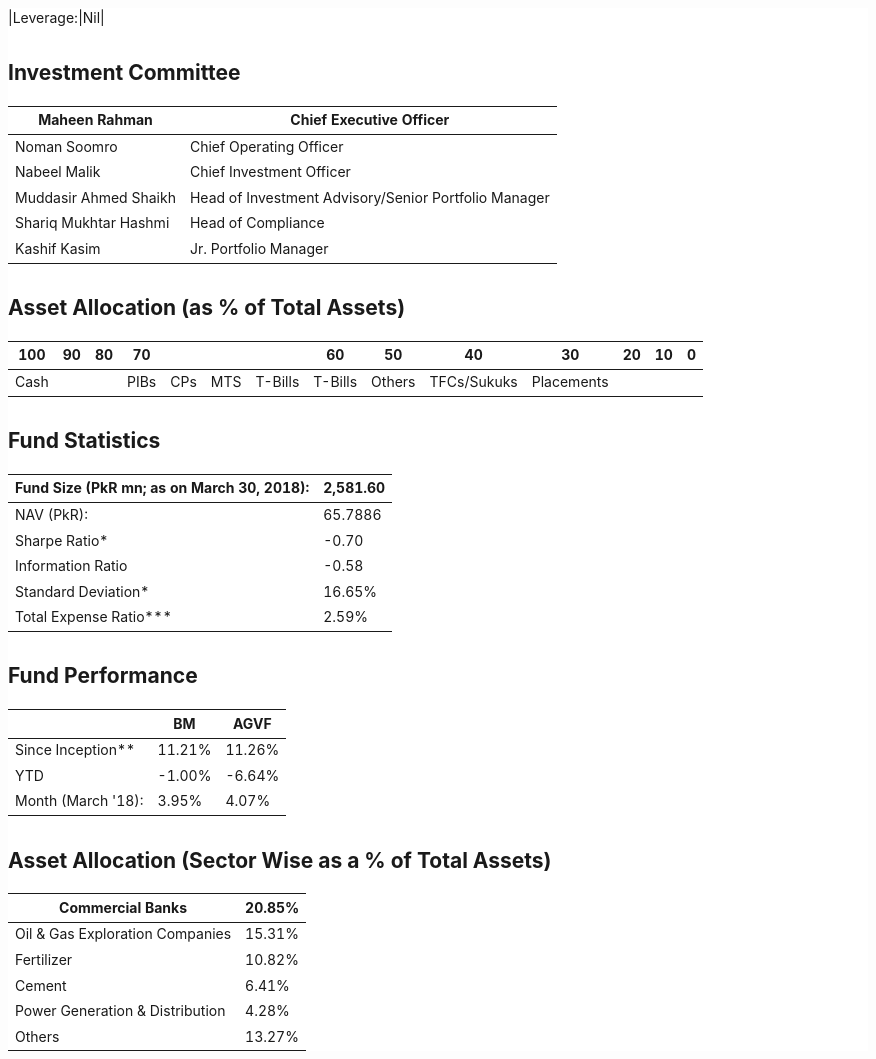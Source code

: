 |Leverage:|Nil|

## Investment Committee

|Maheen Rahman|Chief Executive Officer|
|---|---|
|Noman Soomro|Chief Operating Officer|
|Nabeel Malik|Chief Investment Officer|
|Muddasir Ahmed Shaikh|Head of Investment Advisory/Senior Portfolio Manager|
|Shariq Mukhtar Hashmi|Head of Compliance|
|Kashif Kasim|Jr. Portfolio Manager|

## Asset Allocation (as % of Total Assets)

|100|90|80|70| | | |60|50|40|30|20|10|0|
|---|---|---|---|---|---|---|---|---|---|---|---|---|---|
|Cash| | |PIBs|CPs|MTS|T-Bills|T-Bills|Others|TFCs/Sukuks|Placements| | | |

## Fund Statistics

|Fund Size (PkR mn; as on March 30, 2018):|2,581.60|
|---|---|
|NAV (PkR):|65.7886|
|Sharpe Ratio*|-0.70|
|Information Ratio|-0.58|
|Standard Deviation*|16.65%|
|Total Expense Ratio***|2.59%|

## Fund Performance

| |BM|AGVF|
|---|---|---|
|Since Inception**|11.21%|11.26%|
|YTD|-1.00%|-6.64%|
|Month (March '18):|3.95%|4.07%|

## Asset Allocation (Sector Wise as a % of Total Assets)

|Commercial Banks|20.85%|
|---|---|
|Oil & Gas Exploration Companies|15.31%|
|Fertilizer|10.82%|
|Cement|6.41%|
|Power Generation & Distribution|4.28%|
|Others|13.27%|
